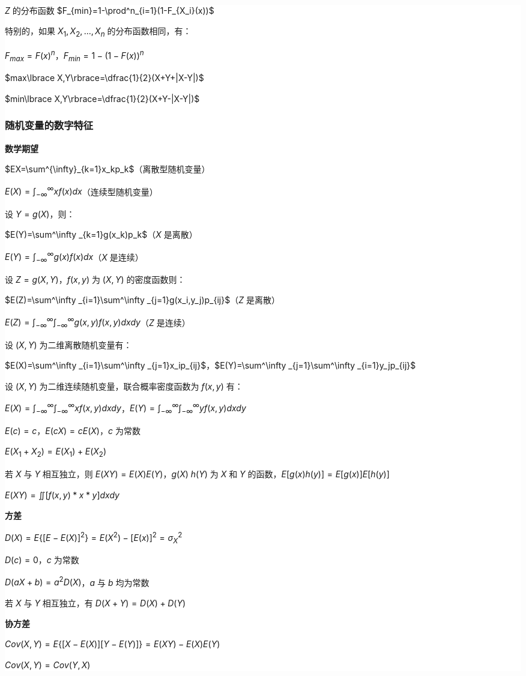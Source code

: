 $Z$ 的分布函数 $F_{min}=1-\prod^n_{i=1}(1-F_{X_i}(x))$

特别的，如果 $X_1,X_2,...,X_n$ 的分布函数相同，有：

$F_{max}=F(x)^n$，$F_{min}=1-(1-F(x))^n$

$max\lbrace X,Y\rbrace=\dfrac{1}{2}(X+Y+|X-Y|)$

$min\lbrace X,Y\rbrace=\dfrac{1}{2}(X+Y-|X-Y|)$

### 随机变量的数字特征

**数学期望**

$EX=\sum^{\infty}_{k=1}x_kp_k$（离散型随机变量）

$E(X)=\int^\infty _{-\infty}xf(x)dx$（连续型随机变量）

设 $Y=g(X)$，则：

$E(Y)=\sum^\infty _{k=1}g(x_k)p_k$（$X$ 是离散）

$E(Y)=\int^\infty _{-\infty}g(x)f(x)dx$（$X$ 是连续）

设 $Z=g(X,Y)$，$f(x,y)$ 为 $(X,Y)$ 的密度函数则：

$E(Z)=\sum^\infty _{i=1}\sum^\infty _{j=1}g(x_i,y_j)p_{ij}$（$Z$ 是离散）

$E(Z)=\int^\infty _{-\infty}\int^\infty _{-\infty}g(x,y)f(x,y)dxdy$（$Z$ 是连续）

设 $(X,Y)$ 为二维离散随机变量有：

$E(X)=\sum^\infty _{i=1}\sum^\infty _{j=1}x_ip_{ij}$，$E(Y)=\sum^\infty _{j=1}\sum^\infty _{i=1}y_jp_{ij}$

设 $(X,Y)$ 为二维连续随机变量，联合概率密度函数为 $f(x,y)$ 有：

$E(X)=\int^\infty _{-\infty}\int^\infty _{-\infty}xf(x,y)dxdy$，$E(Y)=\int^\infty _{-\infty}\int^\infty _{-\infty}yf(x,y)dxdy$

$E(c)=c$，$E(cX)=cE(X)$，$c$ 为常数

$E(X_1+X_2)=E(X_1)+E(X_2)$

若 $X$ 与 $Y$ 相互独立，则 $E(XY)=E(X)E(Y)$，$g(X)~h(Y)$ 为 $X$ 和 $Y$ 的函数，$E[g(x)h(y)]=E[g(x)]E[h(y)]$

$E(XY)=\iint[f(x, y)*x*y]dxdy$

**方差**

$D(X)=E\lbrace [E-E(X)]^2\rbrace=E(X^2)-[E(x)]^2=\sigma _X^2$

$D(c)=0$，$c$ 为常数

$D(aX+b)=a^2D(X)$，$a$ 与 $b$ 均为常数

若 $X$ 与 $Y$ 相互独立，有 $D(X+Y)=D(X)+D(Y)$

**协方差**

$Cov(X,Y)=E\lbrace [X-E(X)][Y-E(Y)]\rbrace=E(XY)-E(X)E(Y)$

$Cov(X,Y)=Cov(Y,X)$
